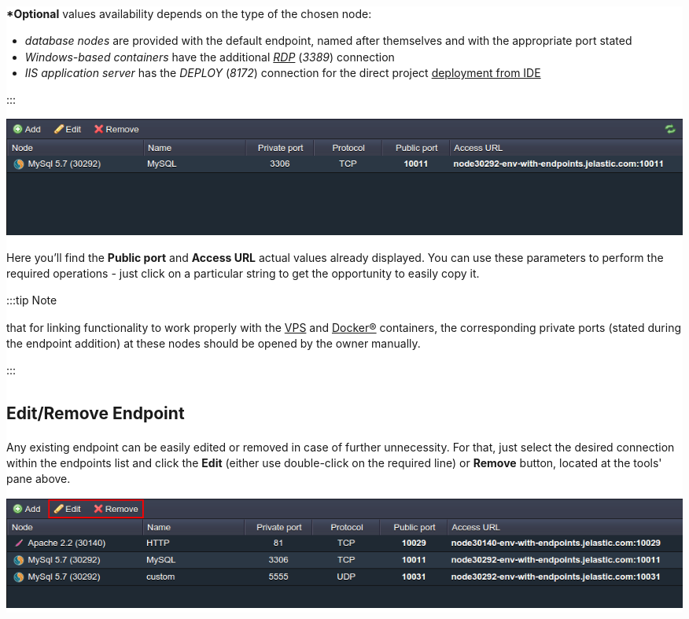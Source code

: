 **\*Optional** values availability depends on the type of the chosen node:

- _database nodes_ are provided with the default endpoint, named after themselves and with the appropriate port stated
- _Windows-based containers_ have the additional [_RDP_](https://cloudmydc.com/) (_3389_) connection
- _IIS application server_ has the _DEPLOY_ (_8172_) connection for the direct project [deployment from IDE](https://cloudmydc.com/)

:::

<div style={{
    display:'flex',
    justifyContent: 'center',
    margin: '0 0 1rem 0'
}}>

![Locale Dropdown](./img/Endpoints/6-added.png)

</div>

Here you’ll find the **Public port** and **Access URL** actual values already displayed. You can use these parameters to perform the required operations - just click on a particular string to get the opportunity to easily copy it.

:::tip Note

that for linking functionality to work properly with the [VPS](https://cloudmydc.com/) and [Docker®](https://cloudmydc.com/) containers, the corresponding private ports (stated during the endpoint addition) at these nodes should be opened by the owner manually.

:::

## Edit/Remove Endpoint

Any existing endpoint can be easily edited or removed in case of further unnecessity. For that, just select the desired connection within the endpoints list and click the **Edit** (either use double-click on the required line) or **Remove** button, located at the tools' pane above.

<div style={{
    display:'flex',
    justifyContent: 'center',
    margin: '0 0 1rem 0'
}}>

![Locale Dropdown](./img/Endpoints/7-edit-remove.png)
